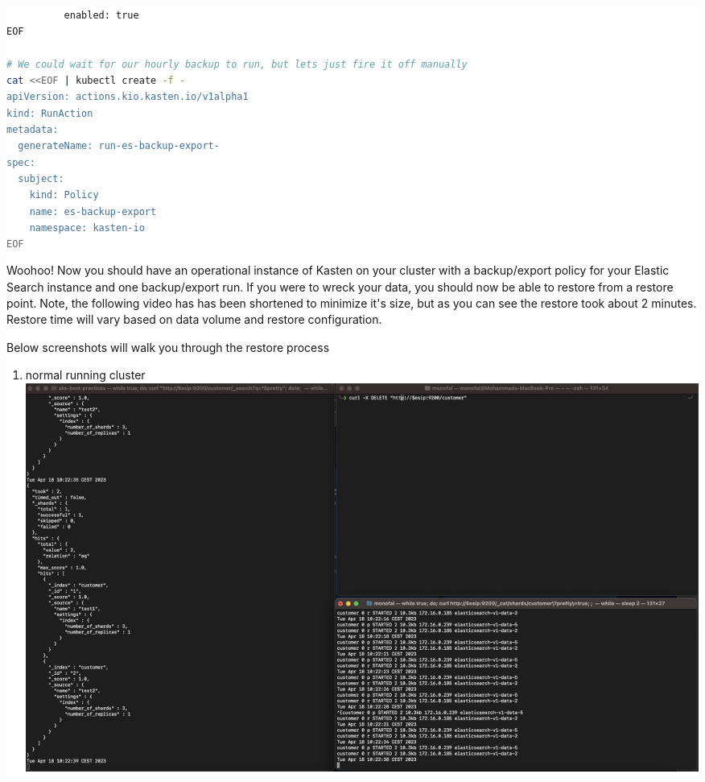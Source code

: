 ```bash
          enabled: true
EOF

# We could wait for our hourly backup to run, but lets just fire it off manually
cat <<EOF | kubectl create -f -
apiVersion: actions.kio.kasten.io/v1alpha1
kind: RunAction
metadata:
  generateName: run-es-backup-export-
spec:
  subject:
    kind: Policy
    name: es-backup-export
    namespace: kasten-io
EOF
```
Woohoo! Now you should have an operational instance of Kasten on your cluster with a backup/export policy for your Elastic Search instance and one backup/export run. If you were to wreck your data, you should now be able to restore from a restore point. Note, the following video has has been shortened to minimize it's size, but as you can see the restore took about 2 minutes. Restore time will vary based on data volume and restore configuration.

Below screenshots will walk you through the restore process

1. normal running cluster 
![normal_cluster](before_delete.png)
